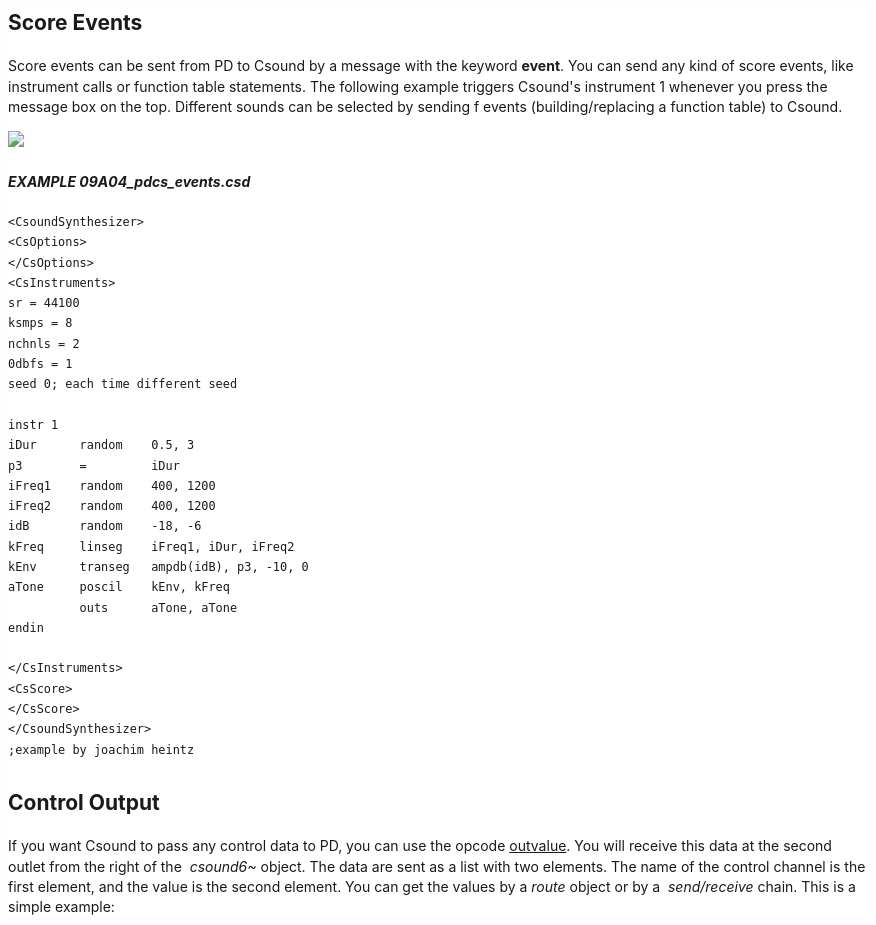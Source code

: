 ## Score Events

Score events can be sent from PD to Csound by a message with the
keyword **event**. You can send any kind of score events, like instrument calls
or function table statements. The following example triggers Csound's
instrument 1 whenever you press the message box on the top. Different
sounds can be selected by sending f events (building/replacing a
function table) to Csound.

![](../resources/images/09-a-pd6.png)

#### **_EXAMPLE 09A04_pdcs_events.csd_**

```csound
<CsoundSynthesizer>
<CsOptions>
</CsOptions>
<CsInstruments>
sr = 44100
ksmps = 8
nchnls = 2
0dbfs = 1
seed 0; each time different seed

instr 1
iDur      random    0.5, 3
p3        =         iDur
iFreq1    random    400, 1200
iFreq2    random    400, 1200
idB       random    -18, -6
kFreq     linseg    iFreq1, iDur, iFreq2
kEnv      transeg   ampdb(idB), p3, -10, 0
aTone     poscil    kEnv, kFreq
          outs      aTone, aTone
endin

</CsInstruments>
<CsScore>
</CsScore>
</CsoundSynthesizer>
;example by joachim heintz
```

## Control Output

If you want Csound to pass any control data to PD, you can use the
opcode [outvalue](https://csound.com/docs/manual/outvalue.html).
You will receive this data at the second outlet from the right of the
&nbsp;_csound6~_ object. The data are sent as a list with two elements. The
name of the control channel is the first element, and the value is the
second element. You can get the values by a _route_ object or by a
&nbsp;_send/receive_ chain. This is a simple example:

